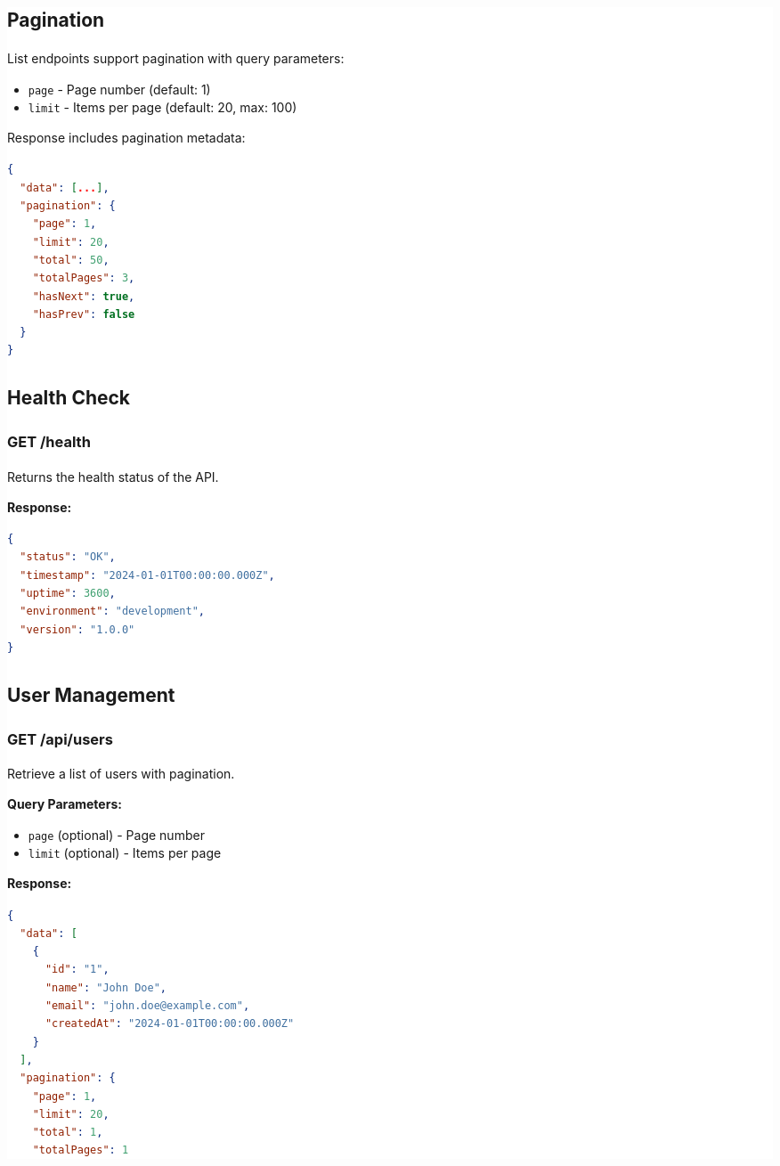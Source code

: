 ## Pagination

List endpoints support pagination with query parameters:

- `page` - Page number (default: 1)
- `limit` - Items per page (default: 20, max: 100)

Response includes pagination metadata:
```json
{
  "data": [...],
  "pagination": {
    "page": 1,
    "limit": 20,
    "total": 50,
    "totalPages": 3,
    "hasNext": true,
    "hasPrev": false
  }
}
```

## Health Check

### GET /health

Returns the health status of the API.

**Response:**
```json
{
  "status": "OK",
  "timestamp": "2024-01-01T00:00:00.000Z",
  "uptime": 3600,
  "environment": "development",
  "version": "1.0.0"
}
```

## User Management

### GET /api/users

Retrieve a list of users with pagination.

**Query Parameters:**
- `page` (optional) - Page number
- `limit` (optional) - Items per page

**Response:**
```json
{
  "data": [
    {
      "id": "1",
      "name": "John Doe",
      "email": "john.doe@example.com",
      "createdAt": "2024-01-01T00:00:00.000Z"
    }
  ],
  "pagination": {
    "page": 1,
    "limit": 20,
    "total": 1,
    "totalPages": 1
```